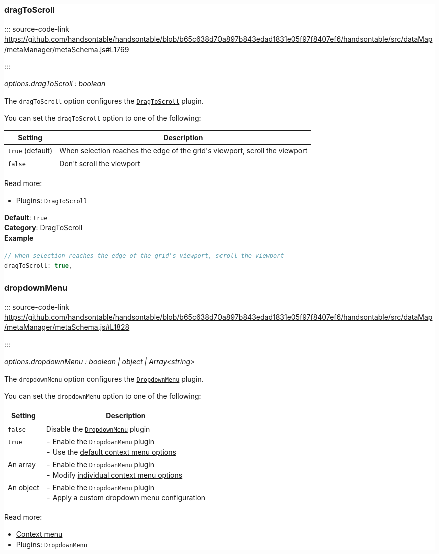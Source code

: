 
### dragToScroll
  
::: source-code-link https://github.com/handsontable/handsontable/blob/b65c638d70a897b843edad1831e05f97f8407ef6/handsontable/src/dataMap/metaManager/metaSchema.js#L1769

:::

_options.dragToScroll : boolean_

The `dragToScroll` option configures the [`DragToScroll`](@/api/dragToScroll.md) plugin.

You can set the `dragToScroll` option to one of the following:

| Setting          | Description                                                                 |
| ---------------- | --------------------------------------------------------------------------- |
| `true` (default) | When selection reaches the edge of the grid's viewport, scroll the viewport |
| `false`          | Don't scroll the viewport                                                   |

Read more:
- [Plugins: `DragToScroll`](@/api/dragToScroll.md)

**Default**: <code>true</code>  
**Category**: [DragToScroll](@/api/dragToScroll.md)  
**Example**  
```js
// when selection reaches the edge of the grid's viewport, scroll the viewport
dragToScroll: true,
```


### dropdownMenu
  
::: source-code-link https://github.com/handsontable/handsontable/blob/b65c638d70a897b843edad1831e05f97f8407ef6/handsontable/src/dataMap/metaManager/metaSchema.js#L1828

:::

_options.dropdownMenu : boolean | object | Array&lt;string&gt;_

The `dropdownMenu` option configures the [`DropdownMenu`](@/api/dropdownMenu.md) plugin.

You can set the `dropdownMenu` option to one of the following:

| Setting   | Description                                                                                                                                                                                  |
| --------- | -------------------------------------------------------------------------------------------------------------------------------------------------------------------------------------------- |
| `false`   | Disable the [`DropdownMenu`](@/api/dropdownMenu.md) plugin                                                                                                                                   |
| `true`    | - Enable the [`DropdownMenu`](@/api/dropdownMenu.md) plugin<br>- Use the [default context menu options](@/guides/accessories-and-menus/context-menu.md#context-menu-with-default-options)    |
| An array  | - Enable the [`DropdownMenu`](@/api/dropdownMenu.md) plugin<br>- Modify [individual context menu options](@/guides/accessories-and-menus/context-menu.md#context-menu-with-specific-options) |
| An object | - Enable the [`DropdownMenu`](@/api/dropdownMenu.md) plugin<br>- Apply a custom dropdown menu configuration                                                                                  |

Read more:
- [Context menu](@/guides/accessories-and-menus/context-menu.md)
- [Plugins: `DropdownMenu`](@/api/dropdownMenu.md)
